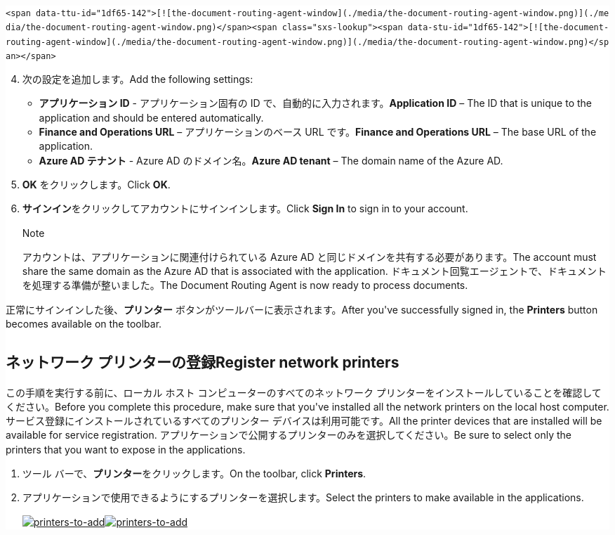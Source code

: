     <span data-ttu-id="1df65-142">[![the-document-routing-agent-window](./media/the-document-routing-agent-window.png)](./media/the-document-routing-agent-window.png)</span><span class="sxs-lookup"><span data-stu-id="1df65-142">[![the-document-routing-agent-window](./media/the-document-routing-agent-window.png)](./media/the-document-routing-agent-window.png)</span></span>

4. <span data-ttu-id="1df65-143">次の設定を追加します。</span><span class="sxs-lookup"><span data-stu-id="1df65-143">Add the following settings:</span></span>

    - <span data-ttu-id="1df65-144">**アプリケーション ID** - アプリケーション固有の ID で、自動的に入力されます。</span><span class="sxs-lookup"><span data-stu-id="1df65-144">**Application ID** – The ID that is unique to the application and should be entered automatically.</span></span>
    - <span data-ttu-id="1df65-145">**Finance and Operations URL** – アプリケーションのベース URL です。</span><span class="sxs-lookup"><span data-stu-id="1df65-145">**Finance and Operations URL** – The base URL of the application.</span></span>
    - <span data-ttu-id="1df65-146">**Azure AD テナント** - Azure AD のドメイン名。</span><span class="sxs-lookup"><span data-stu-id="1df65-146">**Azure AD tenant** – The domain name of the Azure AD.</span></span>

5. <span data-ttu-id="1df65-147">**OK** をクリックします。</span><span class="sxs-lookup"><span data-stu-id="1df65-147">Click **OK**.</span></span>
6. <span data-ttu-id="1df65-148">**サインイン**をクリックしてアカウントにサインインします。</span><span class="sxs-lookup"><span data-stu-id="1df65-148">Click **Sign In** to sign in to your account.</span></span>

    > [!NOTE]
    > <span data-ttu-id="1df65-149">アカウントは、アプリケーションに関連付けられている Azure AD と同じドメインを共有する必要があります。</span><span class="sxs-lookup"><span data-stu-id="1df65-149">The account must share the same domain as the Azure AD that is associated with the application.</span></span> <span data-ttu-id="1df65-150">ドキュメント回覧エージェントで、ドキュメントを処理する準備が整いました。</span><span class="sxs-lookup"><span data-stu-id="1df65-150">The Document Routing Agent is now ready to process documents.</span></span>

<span data-ttu-id="1df65-151">正常にサインインした後、**プリンター** ボタンがツールバーに表示されます。</span><span class="sxs-lookup"><span data-stu-id="1df65-151">After you've successfully signed in, the **Printers** button becomes available on the toolbar.</span></span>

## <a name="register-network-printers"></a><span data-ttu-id="1df65-152">ネットワーク プリンターの登録</span><span class="sxs-lookup"><span data-stu-id="1df65-152">Register network printers</span></span>
<span data-ttu-id="1df65-153">この手順を実行する前に、ローカル ホスト コンピューターのすべてのネットワーク プリンターをインストールしていることを確認してください。</span><span class="sxs-lookup"><span data-stu-id="1df65-153">Before you complete this procedure, make sure that you've installed all the network printers on the local host computer.</span></span> <span data-ttu-id="1df65-154">サービス登録にインストールされているすべてのプリンター デバイスは利用可能です。</span><span class="sxs-lookup"><span data-stu-id="1df65-154">All the printer devices that are installed will be available for service registration.</span></span> <span data-ttu-id="1df65-155">アプリケーションで公開するプリンターのみを選択してください。</span><span class="sxs-lookup"><span data-stu-id="1df65-155">Be sure to select only the printers that you want to expose in the applications.</span></span>

1. <span data-ttu-id="1df65-156">ツール バーで、**プリンター**をクリックします。</span><span class="sxs-lookup"><span data-stu-id="1df65-156">On the toolbar, click **Printers**.</span></span>
2. <span data-ttu-id="1df65-157">アプリケーションで使用できるようにするプリンターを選択します。</span><span class="sxs-lookup"><span data-stu-id="1df65-157">Select the printers to make available in the applications.</span></span>

    <span data-ttu-id="1df65-158">[![printers-to-add](./media/printers-to-add.png)](./media/printers-to-add.png)</span><span class="sxs-lookup"><span data-stu-id="1df65-158">[![printers-to-add](./media/printers-to-add.png)](./media/printers-to-add.png)</span></span>
